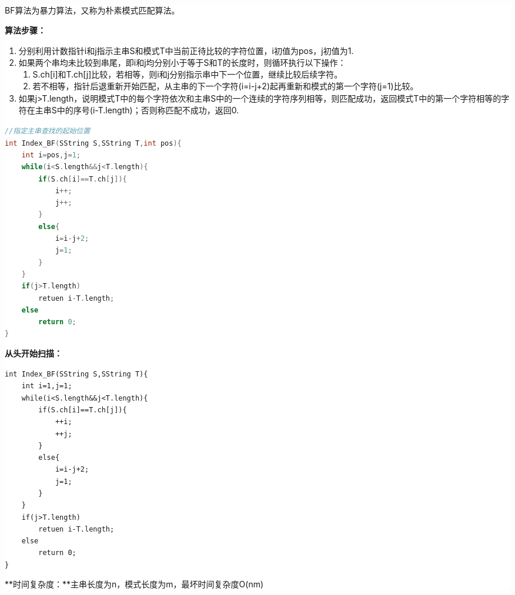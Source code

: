 BF算法为暴力算法，又称为朴素模式匹配算法。

**算法步骤：**

1.  分别利用计数指针i和j指示主串S和模式T中当前正待比较的字符位置，i初值为pos，j初值为1.
2.  如果两个串均未比较到串尾，即i和j均分别小于等于S和T的长度时，则循环执行以下操作：
    1.  S.ch[i]和T.ch[j]比较，若相等，则i和j分别指示串中下一个位置，继续比较后续字符。
    2.  若不相等，指针后退重新开始匹配，从主串的下一个字符(i=i-j+2)起再重新和模式的第一个字符(j=1)比较。
3.  如果j>T.length，说明模式T中的每个字符依次和主串S中的一个连续的字符序列相等，则匹配成功，返回模式T中的第一个字符相等的字符在主串S中的序号(i-T.length)；否则称匹配不成功，返回0.

```C++
//指定主串查找的起始位置
int Index_BF(SString S,SString T,int pos){
    int i=pos,j=1;
    while(i<S.length&&j<T.length){
        if(S.ch[i]==T.ch[j]){
            i++;
            j++;
        }
        else{
            i=i-j+2;
            j=1;
        }
    }
    if(j>T.length)
        retuen i-T.length;
    else 
        return 0;
}
```

**从头开始扫描：**

```
int Index_BF(SString S,SString T){
    int i=1,j=1;
    while(i<S.length&&j<T.length){
        if(S.ch[i]==T.ch[j]){
            ++i;
            ++j;
        }
        else{
            i=i-j+2;
            j=1;
        }
    }
    if(j>T.length)
        retuen i-T.length;
    else 
        return 0;
}
```

**时间复杂度：**主串长度为n，模式长度为m，最坏时间复杂度O(nm)
